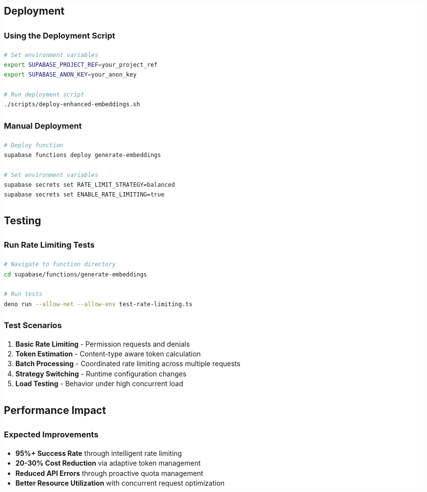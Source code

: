 ## Deployment

### Using the Deployment Script

```bash
# Set environment variables
export SUPABASE_PROJECT_REF=your_project_ref
export SUPABASE_ANON_KEY=your_anon_key

# Run deployment script
./scripts/deploy-enhanced-embeddings.sh
```

### Manual Deployment

```bash
# Deploy function
supabase functions deploy generate-embeddings

# Set environment variables
supabase secrets set RATE_LIMIT_STRATEGY=balanced
supabase secrets set ENABLE_RATE_LIMITING=true
```

## Testing

### Run Rate Limiting Tests

```bash
# Navigate to function directory
cd supabase/functions/generate-embeddings

# Run tests
deno run --allow-net --allow-env test-rate-limiting.ts
```

### Test Scenarios

1. **Basic Rate Limiting** - Permission requests and denials
2. **Token Estimation** - Content-type aware token calculation
3. **Batch Processing** - Coordinated rate limiting across multiple requests
4. **Strategy Switching** - Runtime configuration changes
5. **Load Testing** - Behavior under high concurrent load

## Performance Impact

### Expected Improvements

- **95%+ Success Rate** through intelligent rate limiting
- **20-30% Cost Reduction** via adaptive token management
- **Reduced API Errors** through proactive quota management
- **Better Resource Utilization** with concurrent request optimization
